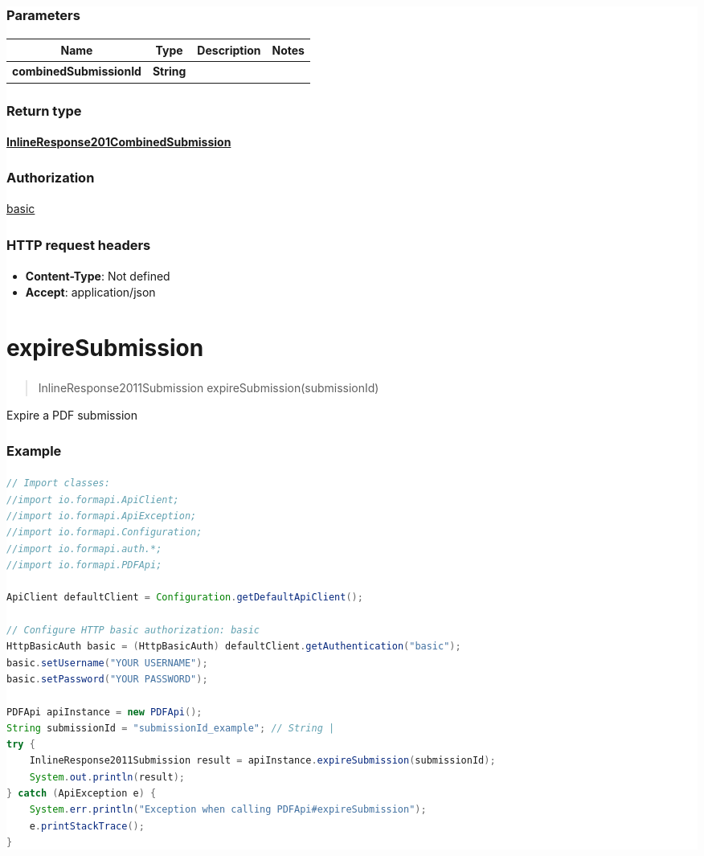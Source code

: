 ### Parameters

Name | Type | Description  | Notes
------------- | ------------- | ------------- | -------------
 **combinedSubmissionId** | **String**|  |

### Return type

[**InlineResponse201CombinedSubmission**](InlineResponse201CombinedSubmission.md)

### Authorization

[basic](../README.md#basic)

### HTTP request headers

 - **Content-Type**: Not defined
 - **Accept**: application/json

<a name="expireSubmission"></a>
# **expireSubmission**
> InlineResponse2011Submission expireSubmission(submissionId)

Expire a PDF submission

### Example
```java
// Import classes:
//import io.formapi.ApiClient;
//import io.formapi.ApiException;
//import io.formapi.Configuration;
//import io.formapi.auth.*;
//import io.formapi.PDFApi;

ApiClient defaultClient = Configuration.getDefaultApiClient();

// Configure HTTP basic authorization: basic
HttpBasicAuth basic = (HttpBasicAuth) defaultClient.getAuthentication("basic");
basic.setUsername("YOUR USERNAME");
basic.setPassword("YOUR PASSWORD");

PDFApi apiInstance = new PDFApi();
String submissionId = "submissionId_example"; // String | 
try {
    InlineResponse2011Submission result = apiInstance.expireSubmission(submissionId);
    System.out.println(result);
} catch (ApiException e) {
    System.err.println("Exception when calling PDFApi#expireSubmission");
    e.printStackTrace();
}
```
